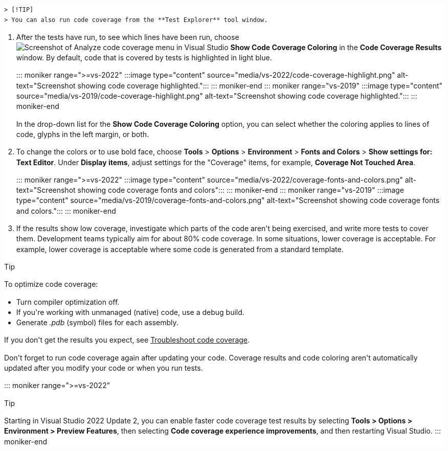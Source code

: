     > [!TIP]
    > You can also run code coverage from the **Test Explorer** tool window.

1. After the tests have run, to see which lines have been run, choose ![Screenshot of Analyze code coverage menu in Visual Studio](../test/media/codecoverage-showcoloringicon.png) **Show Code Coverage Coloring** in the **Code Coverage Results** window. By default, code that is covered by tests is highlighted in light blue.

    ::: moniker range=">=vs-2022"
    :::image type="content" source="media/vs-2022/code-coverage-highlight.png" alt-text="Screenshot showing code coverage highlighted.":::
    ::: moniker-end
    ::: moniker range="vs-2019"
    :::image type="content" source="media/vs-2019/code-coverage-highlight.png" alt-text="Screenshot showing code coverage highlighted.":::
    ::: moniker-end

   In the drop-down list for the **Show Code Coverage Coloring** option, you can select whether the coloring applies to lines of code, glyphs in the left margin, or both.

1. To change the colors or to use bold face, choose **Tools** > **Options** > **Environment** > **Fonts and Colors** > **Show settings for: Text Editor**. Under **Display items**, adjust settings for the "Coverage" items, for example, **Coverage Not Touched Area**.

    ::: moniker range=">=vs-2022"
    :::image type="content" source="media/vs-2022/coverage-fonts-and-colors.png" alt-text="Screenshot showing code coverage fonts and colors":::
    ::: moniker-end
    ::: moniker range="vs-2019"
    :::image type="content" source="media/vs-2019/coverage-fonts-and-colors.png" alt-text="Screenshot showing code coverage fonts and colors.":::
    ::: moniker-end

1. If the results show low coverage, investigate which parts of the code aren't being exercised, and write more tests to cover them. Development teams typically aim for about 80% code coverage. In some situations, lower coverage is acceptable. For example, lower coverage is acceptable where some code is generated from a standard template.

  > [!TIP]
  > To optimize code coverage:
  >
  > - Turn compiler optimization off.
  > - If you're working with unmanaged (native) code, use a debug build.
  > - Generate *.pdb* (symbol) files for each assembly.

If you don't get the results you expect, see [Troubleshoot code coverage](../test/troubleshooting-code-coverage.md).

Don't forget to run code coverage again after updating your code. Coverage results and code coloring aren't automatically updated after you modify your code or when you run tests.

::: moniker range=">=vs-2022"
> [!TIP]
> Starting in Visual Studio 2022 Update 2, you can enable faster code coverage test results by selecting **Tools > Options > Environment > Preview Features**, then selecting **Code coverage experience improvements**, and then restarting Visual Studio.
::: moniker-end
